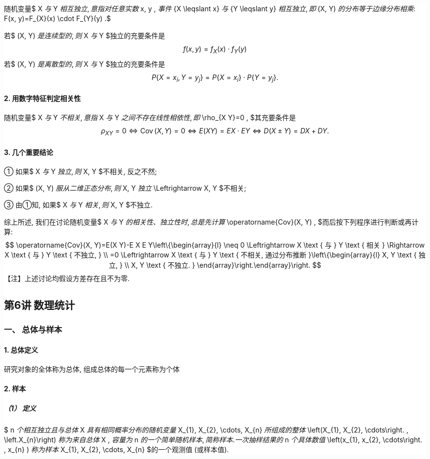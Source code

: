 随机变量$  X  $与$  Y $相互独立, 意指对任意实数$  x, y , $事件$  \{X \leqslant x\}  $与$ \{Y \leqslant y\}  $相互独立, 即$  (X, Y) $的分布等于边缘分布相乘$:  F(x, y)=F_{X}(x) \cdot F_{Y}(y) .$

若$  (X, Y)  $是连续型的, 则$  X  $与$  Y  $独立的充要条件是
$$
f(x, y)=f_{X}(x) \cdot f_{Y}(y)
$$
若$  (X, Y)  $是离散型的, 则$  X  $与$  Y  $独立的充要条件是
$$
P\left\{X=x_{i}, Y=y_{j}\right\}=P\left\{X=x_{i}\right\} \cdot P\left\{Y=y_{j}\right\} .
$$

#### 2. 用数字特征判定相关性

随机变量$  X  $与$  Y  $不相关, 意指$  X  $与$  Y  $之间不存在线性相依性, 即$  \rho_{X Y}=0 , $其充要条件是
$$
\rho_{X Y}=0 \Leftrightarrow \operatorname{Cov}(X, Y)=0 \Leftrightarrow E(X Y)=E X \cdot E Y \Leftrightarrow D(X \pm Y)=D X+D Y .
$$

#### 3. 几个重要结论

① 如果$  X  $与$  Y  $独立, 则$  X, Y  $不相关, 反之不然;

② 如果$  (X, Y)  $服从二维正态分布,则$  X, Y  $独立$  \Leftrightarrow X, Y  $不相关;

③ 由①知, 如果$  X  $与$  Y  $相关, 则$  X, Y  $不独立.

综上所述, 我们在讨论随机变量$  X  $与$  Y  $的相关性、独立性时, 总是先计算$  \operatorname{Cov}(X, Y) , $而后按下列程序进行判断或再计算:
$$
\operatorname{Cov}(X, Y)=E(X Y)-E X E Y\left\{\begin{array}{l}
\neq 0 \Leftrightarrow X \text { 与 } Y \text { 相关 } \Rightarrow X \text { 与 } Y \text { 不独立, } \\
=0 \Leftrightarrow X \text { 与 } Y \text { 不相关, 通过分布推断 }\left\{\begin{array}{l}
X, Y \text { 独立, } \\
X, Y \text { 不独立. }
\end{array}\right.\end{array}\right.
$$
【注】上述讨论均假设方差存在且不为零.

## 第6讲 数理统计

### 一、 总体与样本

#### 1. 总体定义

研究对象的全体称为总体, 组成总体的每一个元素称为个体

#### 2. 样本

##### （1） 定义

$ n  $个相互独立且与总体$  X  $具有相同概率分布的随机变量$  X_{1}, X_{2}, \cdots, X_{n}  $所组成的整体$  \left(X_{1}, X_{2}, \cdots\right. ,  \left.X_{n}\right)  $称为来自总体$  X , $容量为$  n  $的一个简单随机样本, 简称样本. 一次抽样结果的$  n  $个具体数值$  \left(x_{1}, x_{2}, \cdots\right. ,  x_{n}  ) $称为样本$  X_{1}, X_{2}, \cdots, X_{n}  $的一个观测值 (或样本值).
